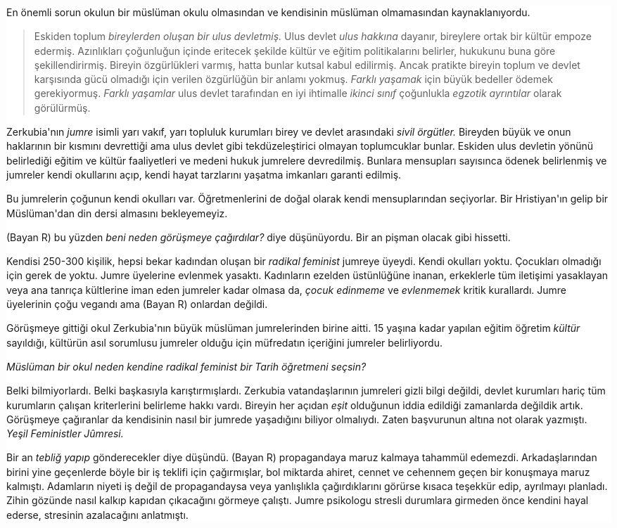 En önemli sorun okulun bir müslüman okulu olmasından ve kendisinin müslüman olmamasından
kaynaklanıyordu. 

> Eskiden toplum *bireylerden oluşan bir ulus devletmiş.* Ulus devlet
> *ulus hakkına* dayanır, bireylere ortak bir kültür empoze edermiş. Azınlıkları çoğunluğun içinde eritecek şekilde kültür ve eğitim
> politikalarını belirler, hukukunu buna göre şekillendirirmiş. Bireyin özgürlükleri varmış, hatta
bunlar kutsal kabul edilirmiş. 
> Ancak pratikte bireyin toplum ve devlet karşısında gücü olmadığı için verilen özgürlüğün bir anlamı
> yokmuş. *Farklı yaşamak* için büyük bedeller ödemek gerekiyormuş. *Farklı yaşamlar* ulus
> devlet tarafından en iyi ihtimalle *ikinci sınıf* çoğunlukla *egzotik ayrıntılar* olarak görülürmüş. 

Zerkubia'nın *jumre* isimli yarı vakıf, yarı topluluk kurumları birey ve devlet arasındaki 
*sivil örgütler.* Bireyden büyük ve onun haklarının bir kısmını devrettiği ama ulus devlet
gibi tekdüzeleştirici olmayan toplumcuklar bunlar. Eskiden ulus devletin yönünü belirlediği eğitim ve kültür faaliyetleri ve medeni hukuk jumrelere devredilmiş. Bunlara mensupları
sayısınca ödenek belirlenmiş ve jumreler kendi okullarını açıp, kendi hayat tarzlarını yaşatma
imkanları garanti edilmiş.

Bu jumrelerin çoğunun kendi okulları var. Öğretmenlerini de doğal olarak kendi mensuplarından
seçiyorlar. Bir Hristiyan'ın gelip bir Müslüman'dan din dersi almasını bekleyemeyiz. 

(Bayan R) bu yüzden *beni neden görüşmeye çağırdılar?* diye düşünüyordu. Bir an pişman olacak gibi
hissetti.  

Kendisi 250-300 kişilik, hepsi bekar kadından oluşan bir
*radikal feminist* jumreye üyeydi. Kendi okulları yoktu. Çocukları olmadığı için gerek de
yoktu. Jumre üyelerine evlenmek yasaktı. Kadınların ezelden üstünlüğüne inanan, erkeklerle tüm iletişimi yasaklayan veya ana tanrıça kültlerine iman eden jumreler kadar olmasa da, *çocuk edinmeme* ve *evlenmemek* kritik kurallardı. Jumre üyelerinin çoğu vegandı ama (Bayan R) onlardan değildi. 

Görüşmeye gittiği okul Zerkubia'nın büyük müslüman jumrelerinden birine aitti. 15 yaşına kadar yapılan
eğitim öğretim *kültür* sayıldığı, kültürün asıl sorumlusu jumreler olduğu için müfredatın
içeriğini jumreler belirliyordu. 

*Müslüman bir okul neden kendine radikal feminist bir Tarih öğretmeni seçsin?*

Belki bilmiyorlardı. Belki başkasıyla karıştırmışlardı. Zerkubia vatandaşlarının jumreleri gizli bilgi değildi,
devlet kurumları hariç tüm kurumların çalışan kriterlerini belirleme hakkı vardı. Bireyin her açıdan
*eşit* olduğunun iddia edildiği zamanlarda değildik artık. Görüşmeye çağıranlar da kendisinin nasıl bir jumrede
yaşadığını biliyor olmalıydı. Zaten başvurunun altına not olarak yazmıştı. *Yeşil
Feministler Jûmresi.*

Bir an *tebliğ yapıp* gönderecekler diye düşündü. (Bayan R) propagandaya maruz kalmaya tahammül edemezdi. Arkadaşlarından birini yine geçenlerde böyle bir iş teklifi için çağırmışlar,
bol miktarda ahiret, cennet ve cehennem geçen bir konuşmaya maruz kalmıştı. Adamların niyeti iş değil de propagandaysa veya yanlışlıkla
çağırdıklarını görürse kısaca teşekkür edip, ayrılmayı planladı. Zihin gözünde nasıl kalkıp
kapıdan çıkacağını görmeye çalıştı. Jumre psikologu stresli durumlara girmeden önce kendini
hayal ederse, stresinin azalacağını anlatmıştı. 
